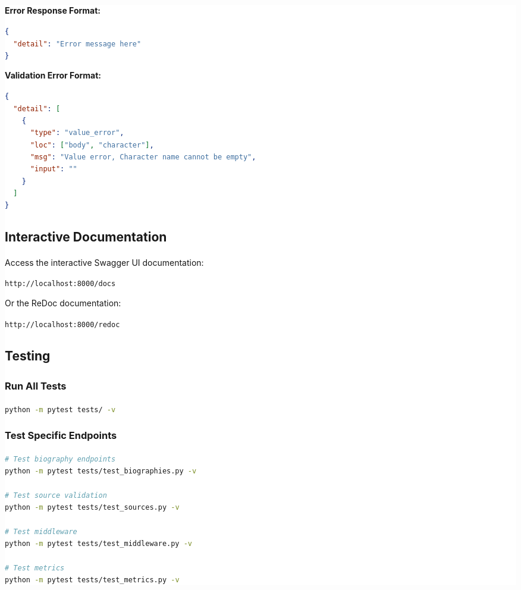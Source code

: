 **Error Response Format:**
```json
{
  "detail": "Error message here"
}
```

**Validation Error Format:**
```json
{
  "detail": [
    {
      "type": "value_error",
      "loc": ["body", "character"],
      "msg": "Value error, Character name cannot be empty",
      "input": ""
    }
  ]
}
```

## Interactive Documentation

Access the interactive Swagger UI documentation:

```
http://localhost:8000/docs
```

Or the ReDoc documentation:

```
http://localhost:8000/redoc
```

## Testing

### Run All Tests

```bash
python -m pytest tests/ -v
```

### Test Specific Endpoints

```bash
# Test biography endpoints
python -m pytest tests/test_biographies.py -v

# Test source validation
python -m pytest tests/test_sources.py -v

# Test middleware
python -m pytest tests/test_middleware.py -v

# Test metrics
python -m pytest tests/test_metrics.py -v
```
